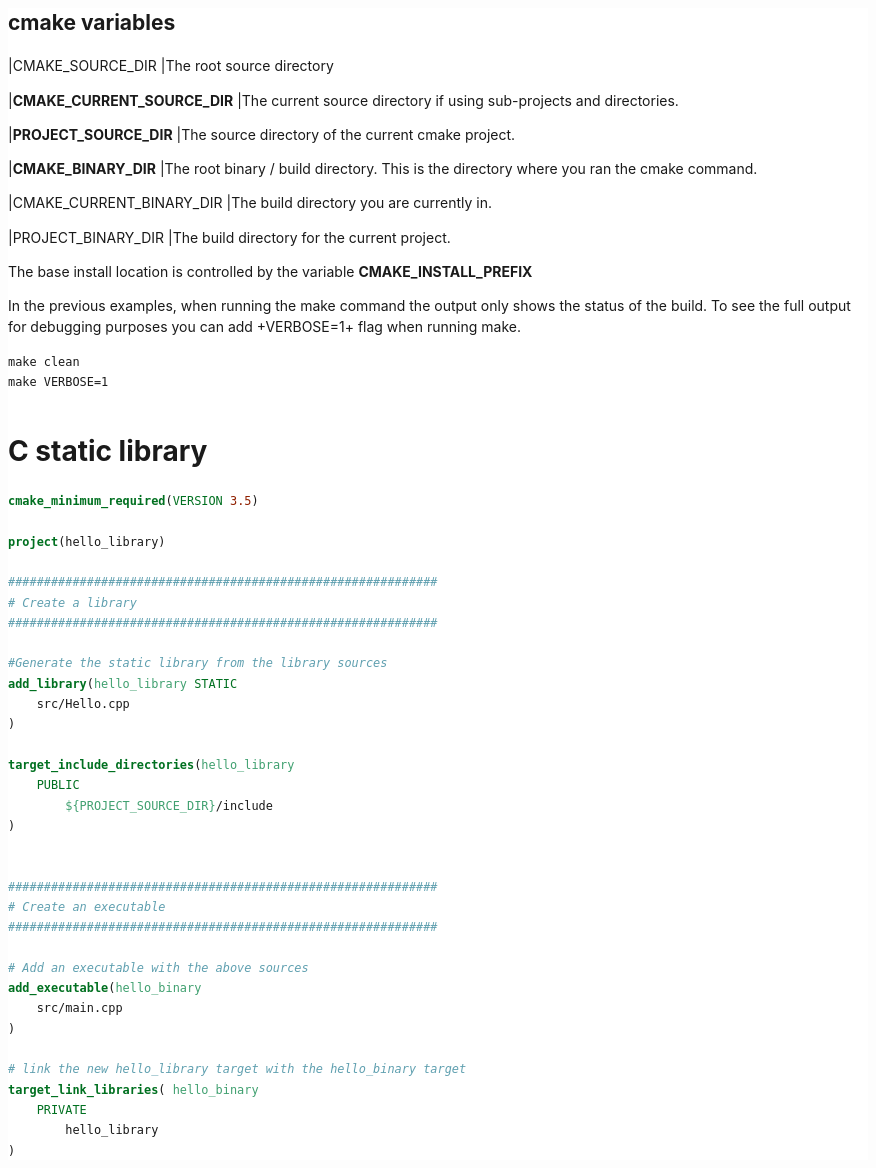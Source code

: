 ## cmake variables

|CMAKE_SOURCE_DIR |The root source directory

|**CMAKE_CURRENT_SOURCE_DIR** |The current source directory if using sub-projects and directories.

|**PROJECT_SOURCE_DIR** |The source directory of the current cmake project.

|**CMAKE_BINARY_DIR** |The root binary / build directory. This is the directory where you ran the cmake command.

|CMAKE_CURRENT_BINARY_DIR |The build directory you are currently in.

|PROJECT_BINARY_DIR |The build directory for the current project.

The base install location is controlled by the variable **CMAKE_INSTALL_PREFIX**

In the previous examples, when running the make command the output only
shows the status of the build. To see the full output for debugging
purposes you can add +VERBOSE=1+ flag when running make.

```shell
make clean
make VERBOSE=1
```

# C static library

```cmake
cmake_minimum_required(VERSION 3.5)

project(hello_library)

############################################################
# Create a library
############################################################

#Generate the static library from the library sources
add_library(hello_library STATIC 
    src/Hello.cpp
)

target_include_directories(hello_library
    PUBLIC 
        ${PROJECT_SOURCE_DIR}/include
)


############################################################
# Create an executable
############################################################

# Add an executable with the above sources
add_executable(hello_binary 
    src/main.cpp
)

# link the new hello_library target with the hello_binary target
target_link_libraries( hello_binary
    PRIVATE 
        hello_library
)
```
